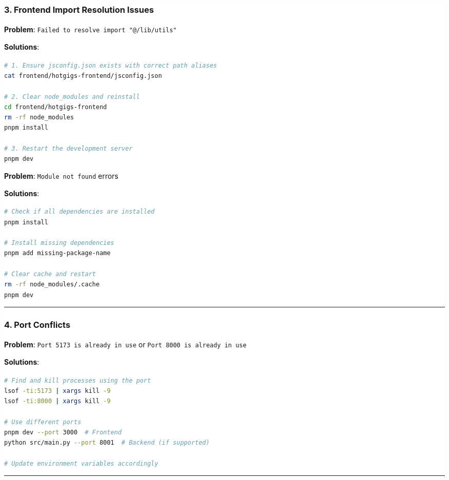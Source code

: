 
### **3. Frontend Import Resolution Issues**

**Problem**: `Failed to resolve import "@/lib/utils"`

**Solutions**:
```bash
# 1. Ensure jsconfig.json exists with correct path aliases
cat frontend/hotgigs-frontend/jsconfig.json

# 2. Clear node_modules and reinstall
cd frontend/hotgigs-frontend
rm -rf node_modules
pnpm install

# 3. Restart the development server
pnpm dev
```

**Problem**: `Module not found` errors

**Solutions**:
```bash
# Check if all dependencies are installed
pnpm install

# Install missing dependencies
pnpm add missing-package-name

# Clear cache and restart
rm -rf node_modules/.cache
pnpm dev
```

---

### **4. Port Conflicts**

**Problem**: `Port 5173 is already in use` or `Port 8000 is already in use`

**Solutions**:
```bash
# Find and kill processes using the port
lsof -ti:5173 | xargs kill -9
lsof -ti:8000 | xargs kill -9

# Use different ports
pnpm dev --port 3000  # Frontend
python src/main.py --port 8001  # Backend (if supported)

# Update environment variables accordingly
```

---
